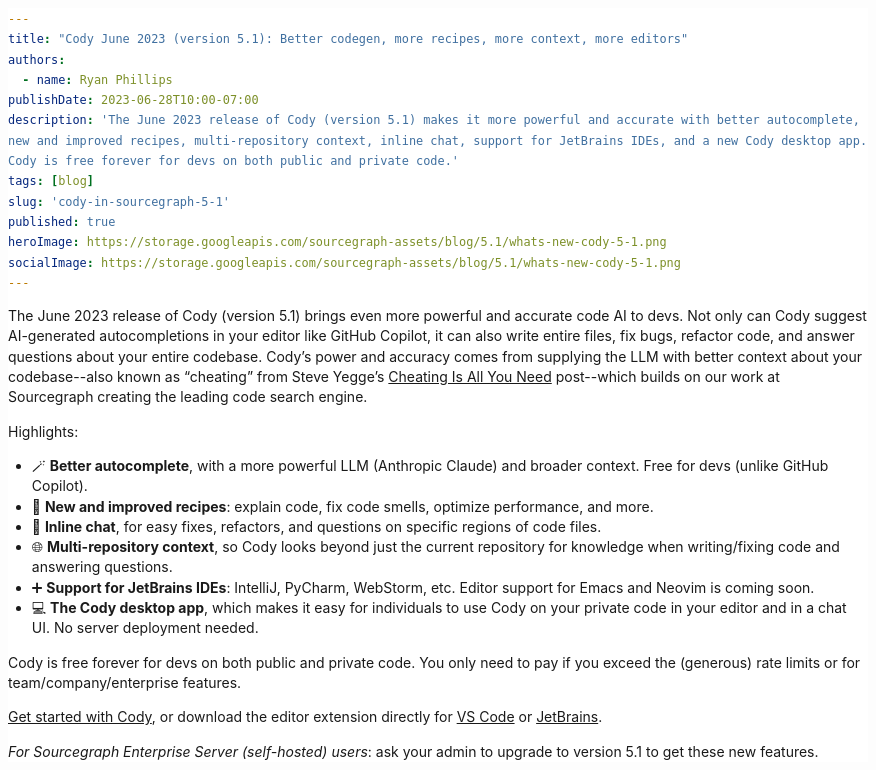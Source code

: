 ```yaml
---
title: "Cody June 2023 (version 5.1): Better codegen, more recipes, more context, more editors"
authors:
  - name: Ryan Phillips
publishDate: 2023-06-28T10:00-07:00
description: 'The June 2023 release of Cody (version 5.1) makes it more powerful and accurate with better autocomplete, new and improved recipes, multi-repository context, inline chat, support for JetBrains IDEs, and a new Cody desktop app. Cody is free forever for devs on both public and private code.'
tags: [blog]
slug: 'cody-in-sourcegraph-5-1'
published: true
heroImage: https://storage.googleapis.com/sourcegraph-assets/blog/5.1/whats-new-cody-5-1.png
socialImage: https://storage.googleapis.com/sourcegraph-assets/blog/5.1/whats-new-cody-5-1.png
---
```


<YouTube
  title="Sourcegraph Cody: Inline Assist" 
  id="o5eB8J2HvAk"
  showTitle={false}
/>

The June 2023 release of Cody (version 5.1) brings even more powerful and accurate code AI to devs. Not only can Cody suggest AI-generated autocompletions in your editor like GitHub Copilot, it can also write entire files, fix bugs, refactor code, and answer questions about your entire codebase. Cody’s power and accuracy comes from supplying the LLM with better context about your codebase--also known as “cheating” from Steve Yegge’s [Cheating Is All You Need](https://about.sourcegraph.com/blog/cheating-is-all-you-need) post--which builds on our work at Sourcegraph creating the leading code search engine.

Highlights:

- 🪄 **Better autocomplete**, with a more powerful LLM (Anthropic Claude) and broader context. Free for devs (unlike GitHub Copilot).
- 🧪 **New and improved recipes**: explain code, fix code smells, optimize performance, and more.
- 💬 **Inline chat**, for easy fixes, refactors, and questions on specific regions of code files.
- 🌐 **Multi-repository context**, so Cody looks beyond just the current repository for knowledge when writing/fixing code and answering questions.
- ➕ **Support for JetBrains IDEs**: IntelliJ, PyCharm, WebStorm, etc. Editor support for Emacs and Neovim is coming soon.
- 💻 **The Cody desktop app**, which makes it easy for individuals to use Cody on your private code in your editor and in a chat UI. No server deployment needed.

Cody is free forever for devs on both public and private code. You only need to pay if you exceed the (generous) rate limits or for team/company/enterprise features.

[Get started with Cody](https://about.sourcegraph.com/cody), or download the editor extension directly for [VS Code](https://marketplace.visualstudio.com/items?itemName=sourcegraph.cody-ai) or [JetBrains](https://plugins.jetbrains.com/plugin/9682-sourcegraph).

_For Sourcegraph Enterprise Server (self-hosted) users_: ask your admin to upgrade to version 5.1 to get these new features.
